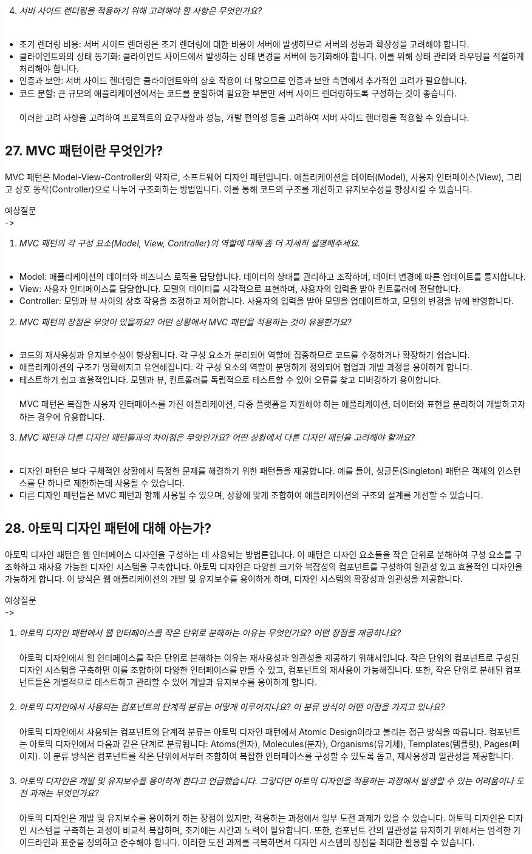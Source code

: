 4. _서버 사이드 렌더링을 적용하기 위해 고려해야 할 사항은 무엇인가요?_<br><br>

- 초기 렌더링 비용: 서버 사이드 렌더링은 초기 렌더링에 대한 비용이 서버에 발생하므로 서버의 성능과 확장성을 고려해야 합니다.
- 클라이언트와의 상태 동기화: 클라이언트 사이드에서 발생하는 상태 변경을 서버에 동기화해야 합니다. 이를 위해 상태 관리와 라우팅을 적절하게 처리해야 합니다.
- 인증과 보안: 서버 사이드 렌더링은 클라이언트와의 상호 작용이 더 많으므로 인증과 보안 측면에서 추가적인 고려가 필요합니다.
- 코드 분할: 큰 규모의 애플리케이션에서는 코드를 분할하여 필요한 부분만 서버 사이드 렌더링하도록 구성하는 것이 좋습니다.<br><br>
  이러한 고려 사항을 고려하여 프로젝트의 요구사항과 성능, 개발 편의성 등을 고려하여 서버 사이드 렌더링을 적용할 수 있습니다.

## 27. MVC 패턴이란 무엇인가?

MVC 패턴은 Model-View-Controller의 약자로, 소프트웨어 디자인 패턴입니다. 애플리케이션을 데이터(Model), 사용자 인터페이스(View), 그리고 상호 동작(Controller)으로 나누어 구조화하는 방법입니다. 이를 통해 코드의 구조를 개선하고 유지보수성을 향상시킬 수 있습니다.

예상질문 <br>
->

1. _MVC 패턴의 각 구성 요소(Model, View, Controller)의 역할에 대해 좀 더 자세히 설명해주세요._<br><br>

- Model: 애플리케이션의 데이터와 비즈니스 로직을 담당합니다. 데이터의 상태를 관리하고 조작하며, 데이터 변경에 따른 업데이트를 통지합니다.
- View: 사용자 인터페이스를 담당합니다. 모델의 데이터를 시각적으로 표현하며, 사용자의 입력을 받아 컨트롤러에 전달합니다.
- Controller: 모델과 뷰 사이의 상호 작용을 조정하고 제어합니다. 사용자의 입력을 받아 모델을 업데이트하고, 모델의 변경을 뷰에 반영합니다.

2. _MVC 패턴의 장점은 무엇이 있을까요? 어떤 상황에서 MVC 패턴을 적용하는 것이 유용한가요?_<br><br>

- 코드의 재사용성과 유지보수성이 향상됩니다. 각 구성 요소가 분리되어 역할에 집중하므로 코드를 수정하거나 확장하기 쉽습니다.
- 애플리케이션의 구조가 명확해지고 유연해집니다. 각 구성 요소의 역할이 분명하게 정의되어 협업과 개발 과정을 용이하게 합니다.
- 테스트하기 쉽고 효율적입니다. 모델과 뷰, 컨트롤러를 독립적으로 테스트할 수 있어 오류를 찾고 디버깅하기 용이합니다.<br><br>
  MVC 패턴은 복잡한 사용자 인터페이스를 가진 애플리케이션, 다중 플랫폼을 지원해야 하는 애플리케이션, 데이터와 표현을 분리하여 개발하고자 하는 경우에 유용합니다.

3. _MVC 패턴과 다른 디자인 패턴들과의 차이점은 무엇인가요? 어떤 상황에서 다른 디자인 패턴을 고려해야 할까요?_<br><br>

- 디자인 패턴은 보다 구체적인 상황에서 특정한 문제를 해결하기 위한 패턴들을 제공합니다. 예를 들어, 싱글톤(Singleton) 패턴은 객체의 인스턴스를 단 하나로 제한하는데 사용될 수 있습니다.
- 다른 디자인 패턴들은 MVC 패턴과 함께 사용될 수 있으며, 상황에 맞게 조합하여 애플리케이션의 구조와 설계를 개선할 수 있습니다.

## 28. 아토믹 디자인 패턴에 대해 아는가?

아토믹 디자인 패턴은 웹 인터페이스 디자인을 구성하는 데 사용되는 방법론입니다. 이 패턴은 디자인 요소들을 작은 단위로 분해하여 구성 요소를 구조화하고 재사용 가능한 디자인 시스템을 구축합니다. 아토믹 디자인은 다양한 크기와 복잡성의 컴포넌트를 구성하여 일관성 있고 효율적인 디자인을 가능하게 합니다. 이 방식은 웹 애플리케이션의 개발 및 유지보수를 용이하게 하며, 디자인 시스템의 확장성과 일관성을 제공합니다.

예상질문 <br>
->

1. _아토믹 디자인 패턴에서 웹 인터페이스를 작은 단위로 분해하는 이유는 무엇인가요? 어떤 장점을 제공하나요?_<br><br>
   아토믹 디자인에서 웹 인터페이스를 작은 단위로 분해하는 이유는 재사용성과 일관성을 제공하기 위해서입니다. 작은 단위의 컴포넌트로 구성된 디자인 시스템을 구축하면 이를 조합하여 다양한 인터페이스를 만들 수 있고, 컴포넌트의 재사용이 가능해집니다. 또한, 작은 단위로 분해된 컴포넌트들은 개별적으로 테스트하고 관리할 수 있어 개발과 유지보수를 용이하게 합니다.<br><Br>
2. _아토믹 디자인에서 사용되는 컴포넌트의 단계적 분류는 어떻게 이루어지나요? 이 분류 방식이 어떤 이점을 가지고 있나요?_<br><br>
   아토믹 디자인에서 사용되는 컴포넌트의 단계적 분류는 아토믹 디자인 패턴에서 Atomic Design이라고 불리는 접근 방식을 따릅니다. 컴포넌트는 아토믹 디자인에서 다음과 같은 단계로 분류됩니다: Atoms(원자), Molecules(분자), Organisms(유기체), Templates(템플릿), Pages(페이지). 이 분류 방식은 컴포넌트를 작은 단위에서부터 조합하여 복잡한 인터페이스를 구성할 수 있도록 돕고, 재사용성과 일관성을 제공합니다.<br><Br>
3. _아토믹 디자인은 개발 및 유지보수를 용이하게 한다고 언급했습니다. 그렇다면 아토믹 디자인을 적용하는 과정에서 발생할 수 있는 어려움이나 도전 과제는 무엇인가요?_<br><br>
   아토믹 디자인은 개발 및 유지보수를 용이하게 하는 장점이 있지만, 적용하는 과정에서 일부 도전 과제가 있을 수 있습니다. 아토믹 디자인은 디자인 시스템을 구축하는 과정이 비교적 복잡하며, 초기에는 시간과 노력이 필요합니다. 또한, 컴포넌트 간의 일관성을 유지하기 위해서는 엄격한 가이드라인과 표준을 정의하고 준수해야 합니다. 이러한 도전 과제를 극복하면서 디자인 시스템의 장점을 최대한 활용할 수 있습니다.
